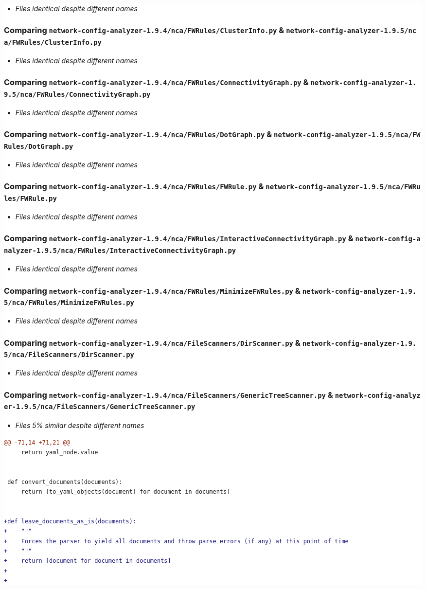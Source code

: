  * *Files identical despite different names*

### Comparing `network-config-analyzer-1.9.4/nca/FWRules/ClusterInfo.py` & `network-config-analyzer-1.9.5/nca/FWRules/ClusterInfo.py`

 * *Files identical despite different names*

### Comparing `network-config-analyzer-1.9.4/nca/FWRules/ConnectivityGraph.py` & `network-config-analyzer-1.9.5/nca/FWRules/ConnectivityGraph.py`

 * *Files identical despite different names*

### Comparing `network-config-analyzer-1.9.4/nca/FWRules/DotGraph.py` & `network-config-analyzer-1.9.5/nca/FWRules/DotGraph.py`

 * *Files identical despite different names*

### Comparing `network-config-analyzer-1.9.4/nca/FWRules/FWRule.py` & `network-config-analyzer-1.9.5/nca/FWRules/FWRule.py`

 * *Files identical despite different names*

### Comparing `network-config-analyzer-1.9.4/nca/FWRules/InteractiveConnectivityGraph.py` & `network-config-analyzer-1.9.5/nca/FWRules/InteractiveConnectivityGraph.py`

 * *Files identical despite different names*

### Comparing `network-config-analyzer-1.9.4/nca/FWRules/MinimizeFWRules.py` & `network-config-analyzer-1.9.5/nca/FWRules/MinimizeFWRules.py`

 * *Files identical despite different names*

### Comparing `network-config-analyzer-1.9.4/nca/FileScanners/DirScanner.py` & `network-config-analyzer-1.9.5/nca/FileScanners/DirScanner.py`

 * *Files identical despite different names*

### Comparing `network-config-analyzer-1.9.4/nca/FileScanners/GenericTreeScanner.py` & `network-config-analyzer-1.9.5/nca/FileScanners/GenericTreeScanner.py`

 * *Files 5% similar despite different names*

```diff
@@ -71,14 +71,21 @@
     return yaml_node.value
 
 
 def convert_documents(documents):
     return [to_yaml_objects(document) for document in documents]
 
 
+def leave_documents_as_is(documents):
+    """
+    Forces the parser to yield all documents and throw parse errors (if any) at this point of time
+    """
+    return [document for document in documents]
+
+
```